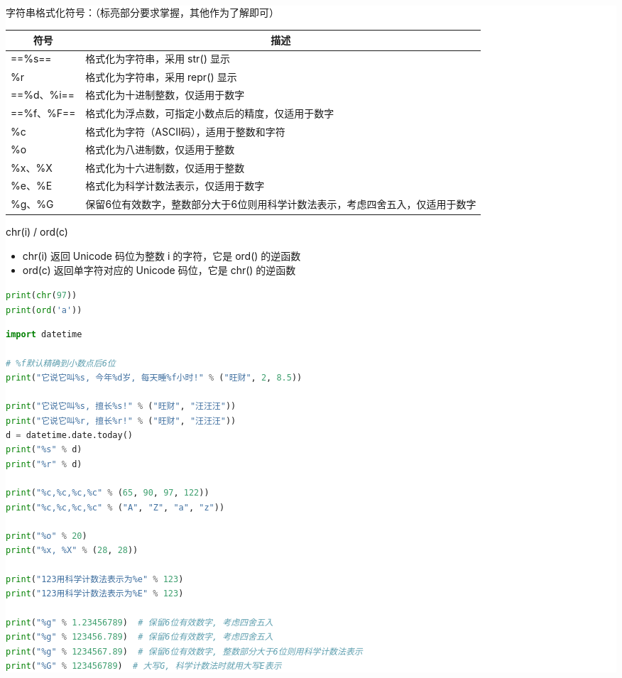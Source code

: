 字符串格式化符号：（标亮部分要求掌握，其他作为了解即可）

| 符号       | 描述                                                         |
| ---------- | ------------------------------------------------------------ |
| ==%s==     | 格式化为字符串，采用 str() 显示                              |
| %r         | 格式化为字符串，采用 repr() 显示                             |
| ==%d、%i== | 格式化为十进制整数，仅适用于数字                             |
| ==%f、%F== | 格式化为浮点数，可指定小数点后的精度，仅适用于数字           |
| %c         | 格式化为字符（ASCII码），适用于整数和字符                    |
| %o         | 格式化为八进制数，仅适用于整数                               |
| %x、%X     | 格式化为十六进制数，仅适用于整数                             |
| %e、%E     | 格式化为科学计数法表示，仅适用于数字                         |
| %g、%G     | 保留6位有效数字，整数部分大于6位则用科学计数法表示，考虑四舍五入，仅适用于数字 |



chr(i)   /    ord(c)

- chr(i) 返回 Unicode 码位为整数 i 的字符，它是 ord() 的逆函数
- ord(c) 返回单字符对应的 Unicode 码位，它是 chr() 的逆函数

```python
print(chr(97))
print(ord('a'))
```

```python
import datetime

# %f默认精确到小数点后6位
print("它说它叫%s, 今年%d岁, 每天睡%f小时!" % ("旺财", 2, 8.5))

print("它说它叫%s, 擅长%s!" % ("旺财", "汪汪汪"))
print("它说它叫%r, 擅长%r!" % ("旺财", "汪汪汪"))
d = datetime.date.today()
print("%s" % d)
print("%r" % d)

print("%c,%c,%c,%c" % (65, 90, 97, 122))
print("%c,%c,%c,%c" % ("A", "Z", "a", "z"))

print("%o" % 20)
print("%x, %X" % (28, 28))

print("123用科学计数法表示为%e" % 123)
print("123用科学计数法表示为%E" % 123)

print("%g" % 1.23456789)  # 保留6位有效数字, 考虑四舍五入
print("%g" % 123456.789)  # 保留6位有效数字, 考虑四舍五入
print("%g" % 1234567.89)  # 保留6位有效数字, 整数部分大于6位则用科学计数法表示
print("%G" % 123456789)  # 大写G, 科学计数法时就用大写E表示
```
